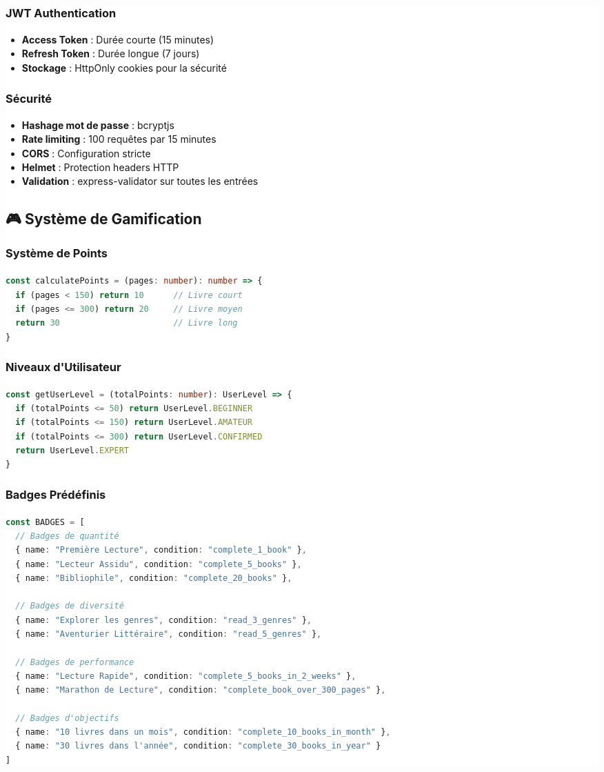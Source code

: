 ### JWT Authentication
- **Access Token** : Durée courte (15 minutes)
- **Refresh Token** : Durée longue (7 jours)
- **Stockage** : HttpOnly cookies pour la sécurité

### Sécurité
- **Hashage mot de passe** : bcryptjs
- **Rate limiting** : 100 requêtes par 15 minutes
- **CORS** : Configuration stricte
- **Helmet** : Protection headers HTTP
- **Validation** : express-validator sur toutes les entrées

## 🎮 Système de Gamification

### Système de Points
```typescript
const calculatePoints = (pages: number): number => {
  if (pages < 150) return 10      // Livre court
  if (pages <= 300) return 20     // Livre moyen
  return 30                       // Livre long
}
```

### Niveaux d'Utilisateur
```typescript
const getUserLevel = (totalPoints: number): UserLevel => {
  if (totalPoints <= 50) return UserLevel.BEGINNER
  if (totalPoints <= 150) return UserLevel.AMATEUR
  if (totalPoints <= 300) return UserLevel.CONFIRMED
  return UserLevel.EXPERT
}
```

### Badges Prédéfinis
```typescript
const BADGES = [
  // Badges de quantité
  { name: "Première Lecture", condition: "complete_1_book" },
  { name: "Lecteur Assidu", condition: "complete_5_books" },
  { name: "Bibliophile", condition: "complete_20_books" },
  
  // Badges de diversité
  { name: "Explorer les genres", condition: "read_3_genres" },
  { name: "Aventurier Littéraire", condition: "read_5_genres" },
  
  // Badges de performance
  { name: "Lecture Rapide", condition: "complete_5_books_in_2_weeks" },
  { name: "Marathon de Lecture", condition: "complete_book_over_300_pages" },
  
  // Badges d'objectifs
  { name: "10 livres dans un mois", condition: "complete_10_books_in_month" },
  { name: "30 livres dans l'année", condition: "complete_30_books_in_year" }
]
```
